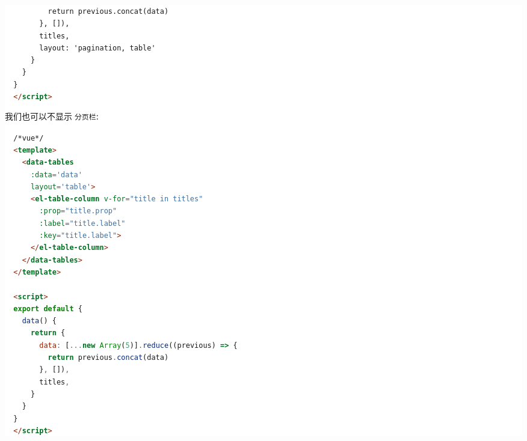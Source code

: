 ```html
          return previous.concat(data)
        }, []),
        titles,
        layout: 'pagination, table'
      }
    }
  }
  </script>
```

我们也可以不显示 `分页栏`:

```html
  /*vue*/
  <template>
    <data-tables
      :data='data'
      layout='table'>
      <el-table-column v-for="title in titles"
        :prop="title.prop"
        :label="title.label"
        :key="title.label">
      </el-table-column>
    </data-tables>
  </template>

  <script>
  export default {
    data() {
      return {
        data: [...new Array(5)].reduce((previous) => {
          return previous.concat(data)
        }, []),
        titles,
      }
    }
  }
  </script>
```
